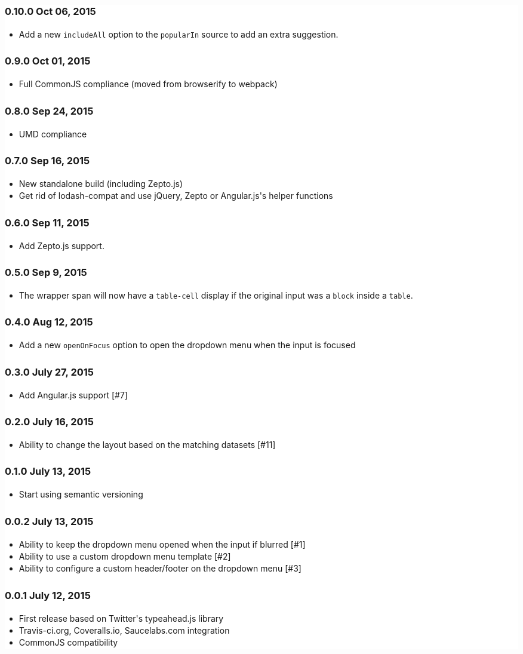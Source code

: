 ### 0.10.0 Oct 06, 2015

* Add a new `includeAll` option to the `popularIn` source to add an extra suggestion.

### 0.9.0 Oct 01, 2015

* Full CommonJS compliance (moved from browserify to webpack)

### 0.8.0 Sep 24, 2015

* UMD compliance

### 0.7.0 Sep 16, 2015

* New standalone build (including Zepto.js)
* Get rid of lodash-compat and use jQuery, Zepto or Angular.js's helper functions

### 0.6.0 Sep 11, 2015

* Add Zepto.js support.

### 0.5.0 Sep 9, 2015

* The wrapper span will now have a `table-cell` display if the original input was a `block` inside a `table`.

### 0.4.0 Aug 12, 2015

* Add a new `openOnFocus` option to open the dropdown menu when the input is focused

### 0.3.0 July 27, 2015

* Add Angular.js support [#7]

### 0.2.0 July 16, 2015

* Ability to change the layout based on the matching datasets [#11]

### 0.1.0 July 13, 2015

* Start using semantic versioning

### 0.0.2 July 13, 2015

* Ability to keep the dropdown menu opened when the input if blurred [#1]
* Ability to use a custom dropdown menu template [#2]
* Ability to configure a custom header/footer on the dropdown menu [#3]

### 0.0.1 July 12, 2015

* First release based on Twitter's typeahead.js library
* Travis-ci.org, Coveralls.io, Saucelabs.com integration
* CommonJS compatibility
